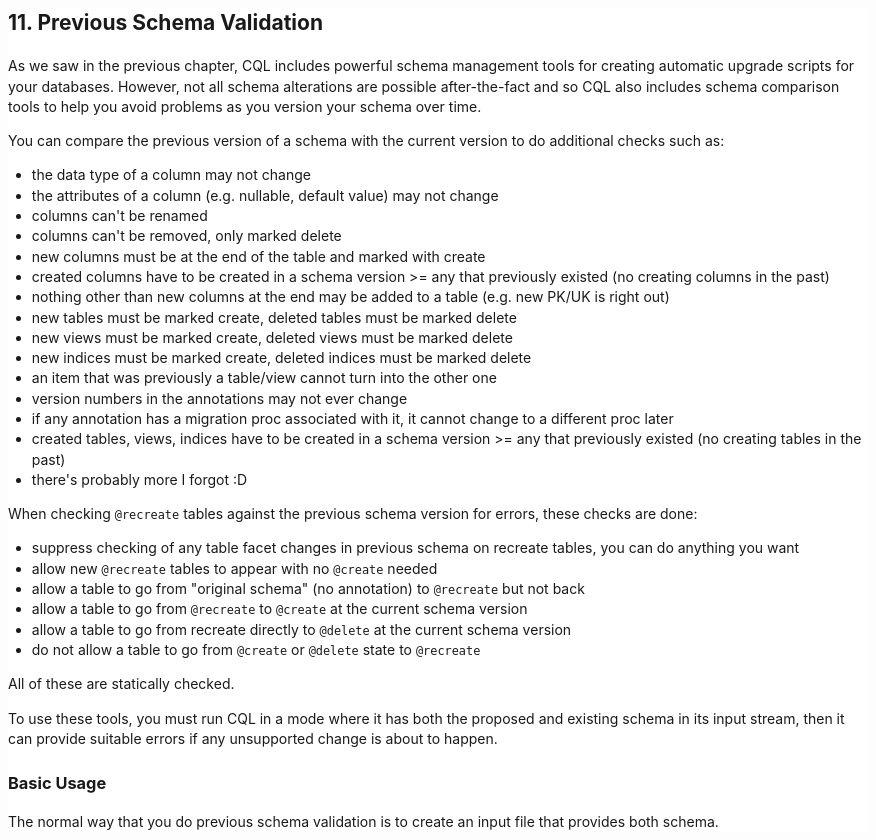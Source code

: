 

## 11. Previous Schema Validation

As we saw in the previous chapter, CQL includes powerful schema management tools for creating automatic
upgrade scripts for your databases.  However, not all schema alterations are possible after-the-fact
and so CQL also includes schema comparison tools to help you avoid problems as you version your schema over time.

You can compare the previous version of a schema with the current version to do additional checks such as:

* the data type of a column may not change
* the attributes of a column (e.g. nullable, default value) may not change
* columns can't be renamed
* columns can't be removed, only marked delete
* new columns must be at the end of the table and marked with create
* created columns have to be created in a schema version >= any that previously existed (no creating columns in the past)
* nothing other than new columns at the end may be added to a table (e.g. new PK/UK is right out)
* new tables must be marked create, deleted tables must be marked delete
* new views must be marked create, deleted views must be marked delete
* new indices must be marked create, deleted indices must be marked delete
* an item that was previously a table/view cannot turn into the other one
* version numbers in the annotations may not ever change
* if any annotation has a migration proc associated with it, it cannot change to a different proc later
* created tables, views, indices have to be created in a schema version >= any that previously existed (no creating tables in the past)
* there's probably more I forgot :D

When checking `@recreate` tables against the previous schema version for errors, these checks are done:

* suppress checking of any table facet changes in previous schema on recreate tables, you can do anything you want
* allow new `@recreate` tables to appear with no `@create` needed
* allow a table to go from "original schema" (no annotation) to `@recreate` but not back
* allow a table to go from `@recreate` to `@create` at the current schema version
* allow a table to go from recreate directly to `@delete` at the current schema version
* do not allow a table to go from `@create` or `@delete` state to `@recreate`

All of these are statically checked.


To use these tools, you must run CQL in a mode where it has both the proposed and existing schema in its input stream,
then it can provide suitable errors if any unsupported change is about to happen.

### Basic Usage

The normal way that you do previous schema validation is to create an input file that provides both schema.
